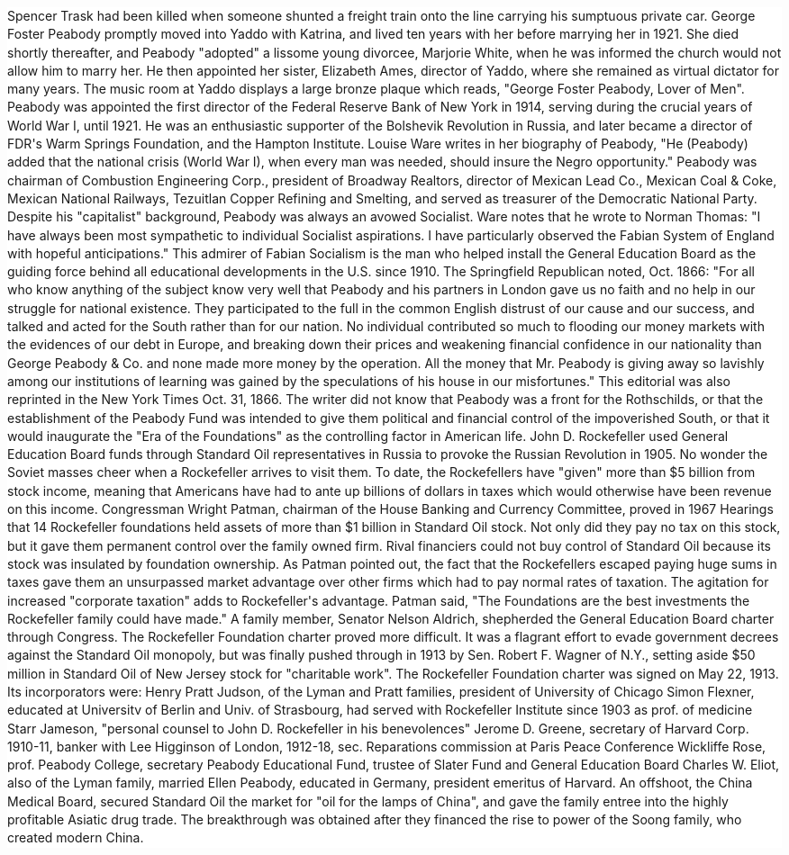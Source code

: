 Spencer Trask had been killed when someone shunted a freight train onto the line carrying his sumptuous private car. George Foster Peabody promptly moved into Yaddo with Katrina, and lived ten years with her before marrying her in 1921. She died shortly thereafter, and Peabody "adopted" a lissome young divorcee, Marjorie White, when he was informed the church would not allow him to marry her. He then appointed her sister, Elizabeth Ames, director of Yaddo, where she remained as virtual dictator for many years. The music room at Yaddo displays a large bronze plaque which reads, "George Foster Peabody, Lover of Men".
Peabody was appointed the first director of the Federal Reserve Bank of New York in 1914, serving during the crucial years of World War I, until 1921. He was an enthusiastic supporter of the Bolshevik Revolution in Russia, and later became a director of FDR's Warm Springs Foundation, and the Hampton Institute. Louise Ware writes in her biography of Peabody, "He (Peabody) added that the national crisis (World War I), when every man was needed, should insure the Negro opportunity." Peabody was chairman of Combustion Engineering Corp., president of Broadway Realtors, director of Mexican Lead Co., Mexican Coal & Coke, Mexican National Railways, Tezuitlan Copper Refining and Smelting, and served as treasurer of the Democratic National Party. Despite his "capitalist" background, Peabody was always an avowed Socialist. Ware notes that he wrote to Norman Thomas:
"I have always been most sympathetic to individual Socialist aspirations. I have particularly observed the Fabian System of England with hopeful anticipations."
This admirer of Fabian Socialism is the man who helped install the General Education Board as the guiding force behind all educational developments in the U.S. since 1910.
The Springfield Republican noted, Oct. 1866:
"For all who know anything of the subject know very well that Peabody and his partners in London gave us no faith and no help in our struggle for national existence. They participated to the full in the common English distrust of our cause and our success, and talked and acted for the South rather than for our nation. No individual contributed so much to flooding our money markets with the evidences of our debt in Europe, and breaking down their prices and weakening financial confidence in our nationality than George Peabody & Co. and none made more money by the operation. All the money that Mr. Peabody is giving away so lavishly among our institutions of learning was gained by the speculations of his house in our misfortunes."
This editorial was also reprinted in the New York Times Oct. 31, 1866. The writer did not know that Peabody was a front for the Rothschilds, or that the establishment of the Peabody Fund was intended to give them political and financial control of the impoverished South, or that it would inaugurate the "Era of the Foundations" as the controlling factor in American life.
John D. Rockefeller used General Education Board funds through Standard Oil representatives in Russia to provoke the Russian Revolution in 1905. No wonder the Soviet masses cheer when a Rockefeller arrives to visit them. To date, the Rockefellers have "given" more than $5 billion from stock income, meaning that Americans have had to ante up billions of dollars in taxes which would otherwise have been revenue on this income.
Congressman Wright Patman, chairman of the House Banking and Currency Committee, proved in 1967 Hearings that 14 Rockefeller foundations held assets of more than $1 billion in Standard Oil stock. Not only did they pay no tax on this stock, but it gave them permanent control over the family owned firm. Rival financiers could not buy control of Standard Oil because its stock was insulated by foundation ownership. As Patman pointed out, the fact that the Rockefellers escaped paying huge sums in taxes gave them an unsurpassed market advantage over other firms which had to pay normal rates of taxation. The agitation for increased "corporate taxation" adds to Rockefeller's advantage. Patman said, "The Foundations are the best investments the Rockefeller family could have made."
A family member, Senator Nelson Aldrich, shepherded the General Education Board charter through Congress. The Rockefeller Foundation charter proved more difficult. It was a flagrant effort to evade government decrees against the Standard Oil monopoly, but was finally pushed through in 1913 by Sen. Robert F. Wagner of N.Y., setting aside $50 million in Standard Oil of New Jersey stock for "charitable work". The Rockefeller Foundation charter was signed on May 22, 1913. Its incorporators were:
Henry Pratt Judson, of the Lyman and Pratt families, president of University of Chicago
Simon Flexner, educated at Universitv of Berlin and Univ. of Strasbourg, had served with Rockefeller Institute since 1903 as prof. of medicine
Starr Jameson, "personal counsel to John D. Rockefeller in his benevolences"
Jerome D. Greene, secretary of Harvard Corp. 1910-11, banker with Lee Higginson of London, 1912-18, sec. Reparations commission at Paris Peace Conference
Wickliffe Rose, prof. Peabody College, secretary Peabody Educational Fund, trustee of Slater Fund and General Education Board
Charles W. Eliot, also of the Lyman family, married Ellen Peabody, educated in Germany, president emeritus of Harvard.
An offshoot, the China Medical Board, secured Standard Oil the market for "oil for the lamps of China", and gave the family entree into the highly profitable Asiatic drug trade. The breakthrough was obtained after they financed the rise to power of the Soong family, who created modern China.